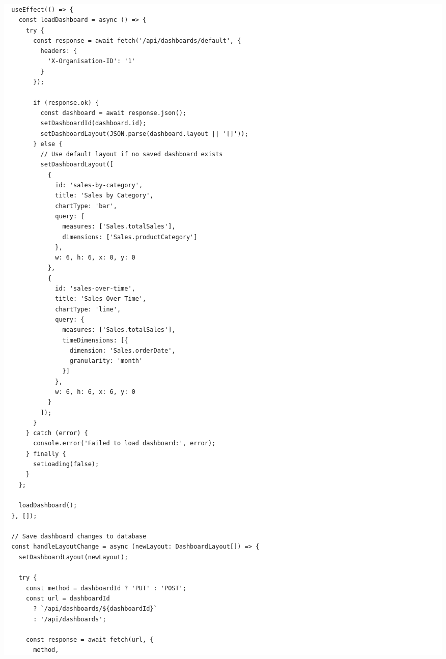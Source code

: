 ```tsx
  useEffect(() => {
    const loadDashboard = async () => {
      try {
        const response = await fetch('/api/dashboards/default', {
          headers: {
            'X-Organisation-ID': '1'
          }
        });
        
        if (response.ok) {
          const dashboard = await response.json();
          setDashboardId(dashboard.id);
          setDashboardLayout(JSON.parse(dashboard.layout || '[]'));
        } else {
          // Use default layout if no saved dashboard exists
          setDashboardLayout([
            {
              id: 'sales-by-category',
              title: 'Sales by Category',
              chartType: 'bar',
              query: {
                measures: ['Sales.totalSales'],
                dimensions: ['Sales.productCategory']
              },
              w: 6, h: 6, x: 0, y: 0
            },
            {
              id: 'sales-over-time',
              title: 'Sales Over Time',
              chartType: 'line',
              query: {
                measures: ['Sales.totalSales'],
                timeDimensions: [{
                  dimension: 'Sales.orderDate',
                  granularity: 'month'
                }]
              },
              w: 6, h: 6, x: 6, y: 0
            }
          ]);
        }
      } catch (error) {
        console.error('Failed to load dashboard:', error);
      } finally {
        setLoading(false);
      }
    };

    loadDashboard();
  }, []);

  // Save dashboard changes to database
  const handleLayoutChange = async (newLayout: DashboardLayout[]) => {
    setDashboardLayout(newLayout);
    
    try {
      const method = dashboardId ? 'PUT' : 'POST';
      const url = dashboardId 
        ? `/api/dashboards/${dashboardId}` 
        : '/api/dashboards';
        
      const response = await fetch(url, {
        method,
```
